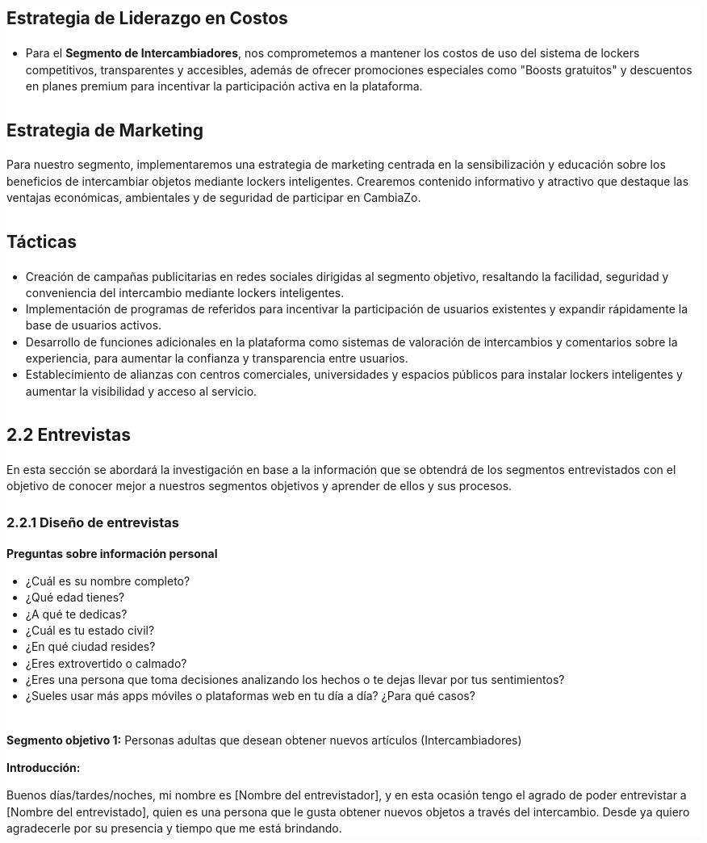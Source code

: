 ## Estrategia de Liderazgo en Costos

+ Para el **Segmento de Intercambiadores**, nos comprometemos a mantener los costos de uso del sistema de lockers competitivos, transparentes y accesibles, además de ofrecer promociones especiales como "Boosts gratuitos" y descuentos en planes premium para incentivar la participación activa en la plataforma.

## Estrategia de Marketing

Para nuestro segmento, implementaremos una estrategia de marketing centrada en la sensibilización y educación sobre los beneficios de intercambiar objetos mediante lockers inteligentes. Crearemos contenido informativo y atractivo que destaque las ventajas económicas, ambientales y de seguridad de participar en CambiaZo.

## Tácticas

- Creación de campañas publicitarias en redes sociales dirigidas al segmento objetivo, resaltando la facilidad, seguridad y conveniencia del intercambio mediante lockers inteligentes.
- Implementación de programas de referidos para incentivar la participación de usuarios existentes y expandir rápidamente la base de usuarios activos.
- Desarrollo de funciones adicionales en la plataforma como sistemas de valoración de intercambios y comentarios sobre la experiencia, para aumentar la confianza y transparencia entre usuarios.
- Establecimiento de alianzas con centros comerciales, universidades y espacios públicos para instalar lockers inteligentes y aumentar la visibilidad y acceso al servicio.

## 2.2 Entrevistas

En esta sección se abordará la investigación en base a la información que se obtendrá de los segmentos entrevistados con el objetivo de conocer mejor a nuestros segmentos objetivos y aprender de ellos y sus procesos.


### 2.2.1 Diseño de entrevistas

**Preguntas sobre información personal**

*	¿Cuál es su nombre completo?
*	¿Qué edad tienes?
*	¿A qué te dedicas?
*	¿Cuál es tu estado civil?
*	¿En qué ciudad resides?
*	¿Eres extrovertido o calmado?
*	¿Eres una persona que toma decisiones analizando los hechos o te dejas llevar por tus sentimientos?
*	¿Sueles usar más apps móviles o plataformas web en tu día a día? ¿Para qué casos?<br><br>


**Segmento objetivo 1:** Personas adultas que desean obtener nuevos artículos (Intercambiadores)

**Introducción:**

Buenos días/tardes/noches, mi nombre es [Nombre del entrevistador], y en esta ocasión tengo el agrado de poder entrevistar a [Nombre del entrevistado], quien es una persona que le gusta obtener nuevos objetos a través del intercambio.
Desde ya quiero agradecerle por su presencia y tiempo que me está brindando.

